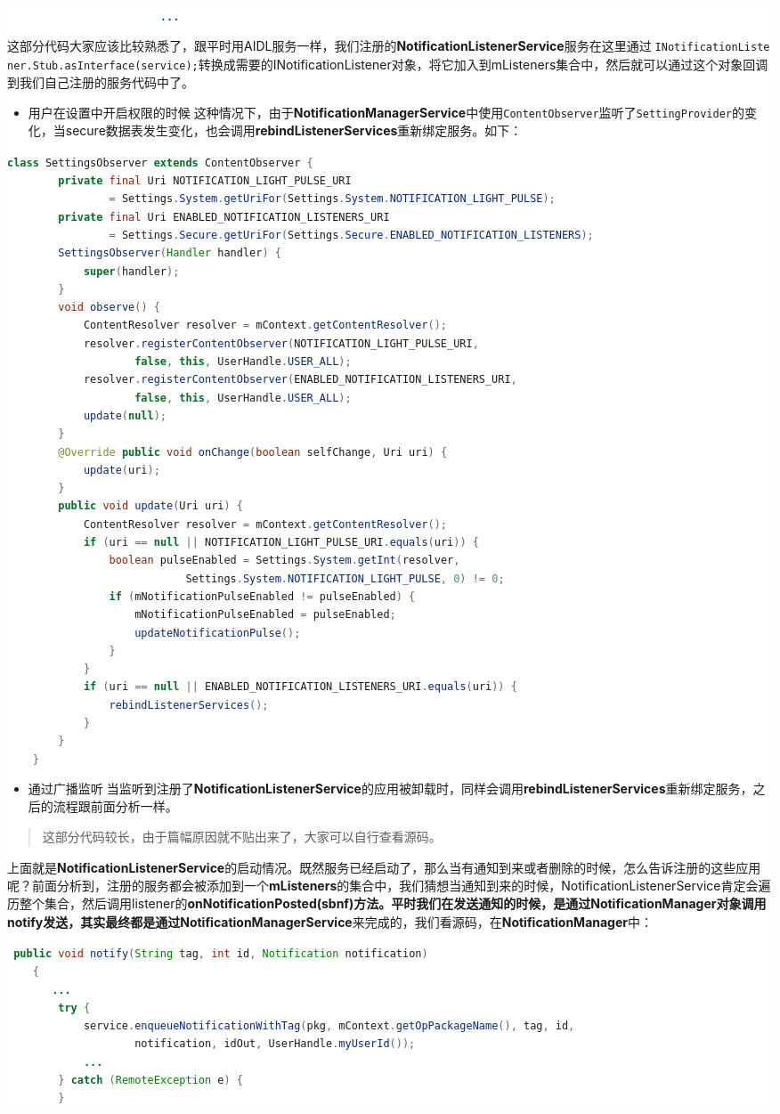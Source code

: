``` java
                        ...
```

这部分代码大家应该比较熟悉了，跟平时用AIDL服务一样，我们注册的**NotificationListenerService**服务在这里通过
`INotificationListener.Stub.asInterface(service);`转换成需要的INotificationListener对象，将它加入到mListeners集合中，然后就可以通过这个对象回调到我们自己注册的服务代码中了。

- 用户在设置中开启权限的时候
这种情况下，由于**NotificationManagerService**中使用`ContentObserver`监听了`SettingProvider`的变化，当secure数据表发生变化，也会调用**rebindListenerServices**重新绑定服务。如下：
``` java
class SettingsObserver extends ContentObserver {
        private final Uri NOTIFICATION_LIGHT_PULSE_URI
                = Settings.System.getUriFor(Settings.System.NOTIFICATION_LIGHT_PULSE);
        private final Uri ENABLED_NOTIFICATION_LISTENERS_URI
                = Settings.Secure.getUriFor(Settings.Secure.ENABLED_NOTIFICATION_LISTENERS);
        SettingsObserver(Handler handler) {
            super(handler);
        }
        void observe() {
            ContentResolver resolver = mContext.getContentResolver();
            resolver.registerContentObserver(NOTIFICATION_LIGHT_PULSE_URI,
                    false, this, UserHandle.USER_ALL);
            resolver.registerContentObserver(ENABLED_NOTIFICATION_LISTENERS_URI,
                    false, this, UserHandle.USER_ALL);
            update(null);
        }
        @Override public void onChange(boolean selfChange, Uri uri) {
            update(uri);
        }
        public void update(Uri uri) {
            ContentResolver resolver = mContext.getContentResolver();
            if (uri == null || NOTIFICATION_LIGHT_PULSE_URI.equals(uri)) {
                boolean pulseEnabled = Settings.System.getInt(resolver,
                            Settings.System.NOTIFICATION_LIGHT_PULSE, 0) != 0;
                if (mNotificationPulseEnabled != pulseEnabled) {
                    mNotificationPulseEnabled = pulseEnabled;
                    updateNotificationPulse();
                }
            }
            if (uri == null || ENABLED_NOTIFICATION_LISTENERS_URI.equals(uri)) {
                rebindListenerServices();
            }
        }
    }
```

- 通过广播监听
当监听到注册了**NotificationListenerService**的应用被卸载时，同样会调用**rebindListenerServices**重新绑定服务，之后的流程跟前面分析一样。
> 这部分代码较长，由于篇幅原因就不贴出来了，大家可以自行查看源码。

上面就是**NotificationListenerService**的启动情况。既然服务已经启动了，那么当有通知到来或者删除的时候，怎么告诉注册的这些应用呢？前面分析到，注册的服务都会被添加到一个**mListeners**的集合中，我们猜想当通知到来的时候，NotificationListenerService肯定会遍历整个集合，然后调用listener的**onNotificationPosted(sbnf)**方法。平时我们在发送通知的时候，是通过NotificationManager对象调用notify发送，其实最终都是通过**NotificationManagerService**来完成的，我们看源码，在**NotificationManager**中：
``` java
 public void notify(String tag, int id, Notification notification)
    {
       ...
        try {
            service.enqueueNotificationWithTag(pkg, mContext.getOpPackageName(), tag, id,
                    notification, idOut, UserHandle.myUserId());
            ...
        } catch (RemoteException e) {
        }
```